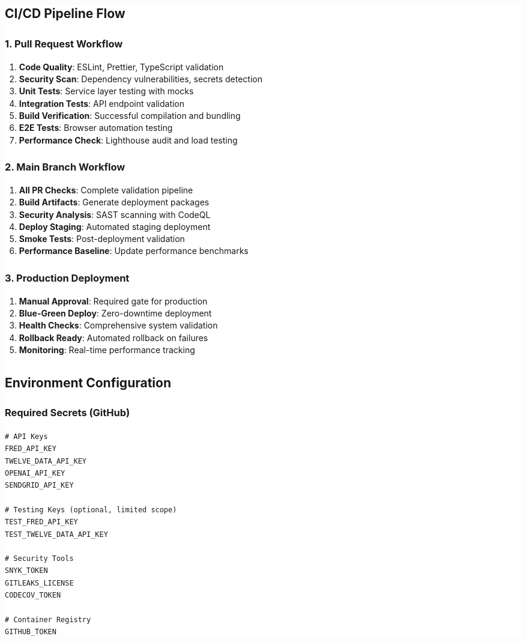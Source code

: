 ## CI/CD Pipeline Flow

### 1. Pull Request Workflow
1. **Code Quality**: ESLint, Prettier, TypeScript validation
2. **Security Scan**: Dependency vulnerabilities, secrets detection
3. **Unit Tests**: Service layer testing with mocks
4. **Integration Tests**: API endpoint validation
5. **Build Verification**: Successful compilation and bundling
6. **E2E Tests**: Browser automation testing
7. **Performance Check**: Lighthouse audit and load testing

### 2. Main Branch Workflow
1. **All PR Checks**: Complete validation pipeline
2. **Build Artifacts**: Generate deployment packages
3. **Security Analysis**: SAST scanning with CodeQL
4. **Deploy Staging**: Automated staging deployment
5. **Smoke Tests**: Post-deployment validation
6. **Performance Baseline**: Update performance benchmarks

### 3. Production Deployment
1. **Manual Approval**: Required gate for production
2. **Blue-Green Deploy**: Zero-downtime deployment
3. **Health Checks**: Comprehensive system validation
4. **Rollback Ready**: Automated rollback on failures
5. **Monitoring**: Real-time performance tracking

## Environment Configuration

### Required Secrets (GitHub)
```
# API Keys
FRED_API_KEY
TWELVE_DATA_API_KEY
OPENAI_API_KEY
SENDGRID_API_KEY

# Testing Keys (optional, limited scope)
TEST_FRED_API_KEY
TEST_TWELVE_DATA_API_KEY

# Security Tools
SNYK_TOKEN
GITLEAKS_LICENSE
CODECOV_TOKEN

# Container Registry
GITHUB_TOKEN
```
